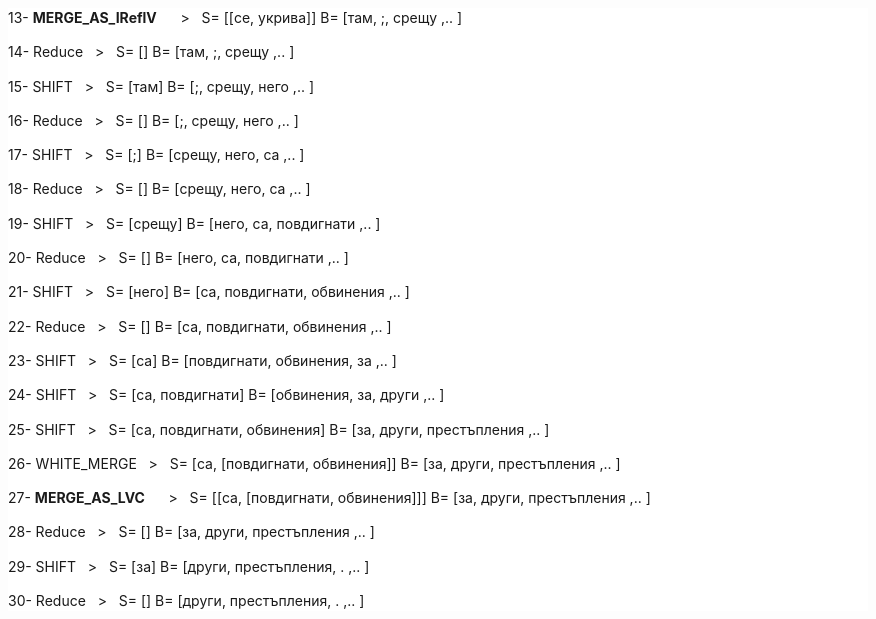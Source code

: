 

13- **MERGE_AS_IReflV**&nbsp;&nbsp;&nbsp;&nbsp;&nbsp;&nbsp;>&nbsp;&nbsp;&nbsp;S= [[се, укрива]]   B= [там, ;, срещу ,.. ]



14- Reduce&nbsp;&nbsp;&nbsp;>&nbsp;&nbsp;&nbsp;S= []   B= [там, ;, срещу ,.. ]



15- SHIFT&nbsp;&nbsp;&nbsp;>&nbsp;&nbsp;&nbsp;S= [там]   B= [;, срещу, него ,.. ]



16- Reduce&nbsp;&nbsp;&nbsp;>&nbsp;&nbsp;&nbsp;S= []   B= [;, срещу, него ,.. ]



17- SHIFT&nbsp;&nbsp;&nbsp;>&nbsp;&nbsp;&nbsp;S= [;]   B= [срещу, него, са ,.. ]



18- Reduce&nbsp;&nbsp;&nbsp;>&nbsp;&nbsp;&nbsp;S= []   B= [срещу, него, са ,.. ]



19- SHIFT&nbsp;&nbsp;&nbsp;>&nbsp;&nbsp;&nbsp;S= [срещу]   B= [него, са, повдигнати ,.. ]



20- Reduce&nbsp;&nbsp;&nbsp;>&nbsp;&nbsp;&nbsp;S= []   B= [него, са, повдигнати ,.. ]



21- SHIFT&nbsp;&nbsp;&nbsp;>&nbsp;&nbsp;&nbsp;S= [него]   B= [са, повдигнати, обвинения ,.. ]



22- Reduce&nbsp;&nbsp;&nbsp;>&nbsp;&nbsp;&nbsp;S= []   B= [са, повдигнати, обвинения ,.. ]



23- SHIFT&nbsp;&nbsp;&nbsp;>&nbsp;&nbsp;&nbsp;S= [са]   B= [повдигнати, обвинения, за ,.. ]



24- SHIFT&nbsp;&nbsp;&nbsp;>&nbsp;&nbsp;&nbsp;S= [са, повдигнати]   B= [обвинения, за, други ,.. ]



25- SHIFT&nbsp;&nbsp;&nbsp;>&nbsp;&nbsp;&nbsp;S= [са, повдигнати, обвинения]   B= [за, други, престъпления ,.. ]



26- WHITE_MERGE&nbsp;&nbsp;&nbsp;>&nbsp;&nbsp;&nbsp;S= [са, [повдигнати, обвинения]]   B= [за, други, престъпления ,.. ]



27- **MERGE_AS_LVC**&nbsp;&nbsp;&nbsp;&nbsp;&nbsp;&nbsp;>&nbsp;&nbsp;&nbsp;S= [[са, [повдигнати, обвинения]]]   B= [за, други, престъпления ,.. ]



28- Reduce&nbsp;&nbsp;&nbsp;>&nbsp;&nbsp;&nbsp;S= []   B= [за, други, престъпления ,.. ]



29- SHIFT&nbsp;&nbsp;&nbsp;>&nbsp;&nbsp;&nbsp;S= [за]   B= [други, престъпления, . ,.. ]



30- Reduce&nbsp;&nbsp;&nbsp;>&nbsp;&nbsp;&nbsp;S= []   B= [други, престъпления, . ,.. ]
